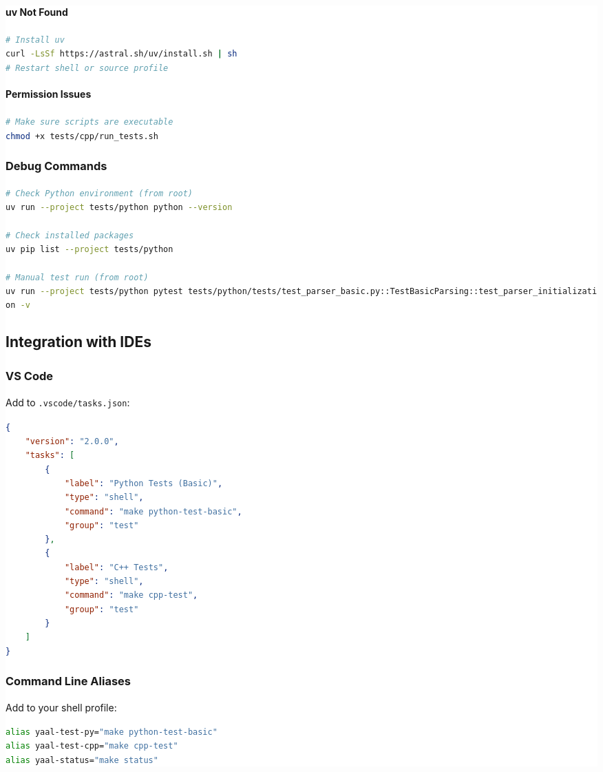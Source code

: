 #### uv Not Found
```bash
# Install uv
curl -LsSf https://astral.sh/uv/install.sh | sh
# Restart shell or source profile
```

#### Permission Issues
```bash
# Make sure scripts are executable
chmod +x tests/cpp/run_tests.sh
```

### Debug Commands

```bash
# Check Python environment (from root)
uv run --project tests/python python --version

# Check installed packages
uv pip list --project tests/python

# Manual test run (from root)
uv run --project tests/python pytest tests/python/tests/test_parser_basic.py::TestBasicParsing::test_parser_initialization -v
```

## Integration with IDEs

### VS Code
Add to `.vscode/tasks.json`:
```json
{
    "version": "2.0.0",
    "tasks": [
        {
            "label": "Python Tests (Basic)",
            "type": "shell",
            "command": "make python-test-basic",
            "group": "test"
        },
        {
            "label": "C++ Tests",
            "type": "shell", 
            "command": "make cpp-test",
            "group": "test"
        }
    ]
}
```

### Command Line Aliases
Add to your shell profile:
```bash
alias yaal-test-py="make python-test-basic"
alias yaal-test-cpp="make cpp-test"
alias yaal-status="make status"
```
